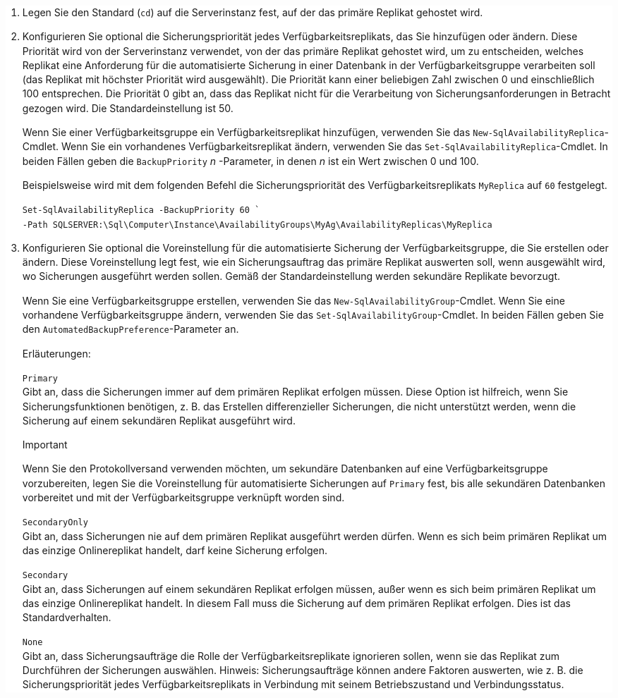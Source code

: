 1.  Legen Sie den Standard (`cd`) auf die Serverinstanz fest, auf der das primäre Replikat gehostet wird.  
  
2.  Konfigurieren Sie optional die Sicherungspriorität jedes Verfügbarkeitsreplikats, das Sie hinzufügen oder ändern. Diese Priorität wird von der Serverinstanz verwendet, von der das primäre Replikat gehostet wird, um zu entscheiden, welches Replikat eine Anforderung für die automatisierte Sicherung in einer Datenbank in der Verfügbarkeitsgruppe verarbeiten soll (das Replikat mit höchster Priorität wird ausgewählt). Die Priorität kann einer beliebigen Zahl zwischen 0 und einschließlich 100 entsprechen. Die Priorität 0 gibt an, dass das Replikat nicht für die Verarbeitung von Sicherungsanforderungen in Betracht gezogen wird.  Die Standardeinstellung ist 50.  
  
     Wenn Sie einer Verfügbarkeitsgruppe ein Verfügbarkeitsreplikat hinzufügen, verwenden Sie das `New-SqlAvailabilityReplica`-Cmdlet. Wenn Sie ein vorhandenes Verfügbarkeitsreplikat ändern, verwenden Sie das `Set-SqlAvailabilityReplica`-Cmdlet. In beiden Fällen geben die `BackupPriority` *n* -Parameter, in denen *n* ist ein Wert zwischen 0 und 100.  
  
     Beispielsweise wird mit dem folgenden Befehl die Sicherungspriorität des Verfügbarkeitsreplikats `MyReplica` auf `60` festgelegt.  
  
    ```  
    Set-SqlAvailabilityReplica -BackupPriority 60 `  
    -Path SQLSERVER:\Sql\Computer\Instance\AvailabilityGroups\MyAg\AvailabilityReplicas\MyReplica  
    ```  
  
3.  Konfigurieren Sie optional die Voreinstellung für die automatisierte Sicherung der Verfügbarkeitsgruppe, die Sie erstellen oder ändern. Diese Voreinstellung legt fest, wie ein Sicherungsauftrag das primäre Replikat auswerten soll, wenn ausgewählt wird, wo Sicherungen ausgeführt werden sollen. Gemäß der Standardeinstellung werden sekundäre Replikate bevorzugt.  
  
     Wenn Sie eine Verfügbarkeitsgruppe erstellen, verwenden Sie das `New-SqlAvailabilityGroup`-Cmdlet. Wenn Sie eine vorhandene Verfügbarkeitsgruppe ändern, verwenden Sie das `Set-SqlAvailabilityGroup`-Cmdlet. In beiden Fällen geben Sie den `AutomatedBackupPreference`-Parameter an.  
  
     Erläuterungen:  
  
     `Primary`  
     Gibt an, dass die Sicherungen immer auf dem primären Replikat erfolgen müssen. Diese Option ist hilfreich, wenn Sie Sicherungsfunktionen benötigen, z. B. das Erstellen differenzieller Sicherungen, die nicht unterstützt werden, wenn die Sicherung auf einem sekundären Replikat ausgeführt wird.  
  
    > [!IMPORTANT]  
    >  Wenn Sie den Protokollversand verwenden möchten, um sekundäre Datenbanken auf eine Verfügbarkeitsgruppe vorzubereiten, legen Sie die Voreinstellung für automatisierte Sicherungen auf `Primary` fest, bis alle sekundären Datenbanken vorbereitet und mit der Verfügbarkeitsgruppe verknüpft worden sind.  
  
     `SecondaryOnly`  
     Gibt an, dass Sicherungen nie auf dem primären Replikat ausgeführt werden dürfen. Wenn es sich beim primären Replikat um das einzige Onlinereplikat handelt, darf keine Sicherung erfolgen.  
  
     `Secondary`  
     Gibt an, dass Sicherungen auf einem sekundären Replikat erfolgen müssen, außer wenn es sich beim primären Replikat um das einzige Onlinereplikat handelt. In diesem Fall muss die Sicherung auf dem primären Replikat erfolgen. Dies ist das Standardverhalten.  
  
     `None`  
     Gibt an, dass Sicherungsaufträge die Rolle der Verfügbarkeitsreplikate ignorieren sollen, wenn sie das Replikat zum Durchführen der Sicherungen auswählen. Hinweis: Sicherungsaufträge können andere Faktoren auswerten, wie z. B. die Sicherungspriorität jedes Verfügbarkeitsreplikats in Verbindung mit seinem Betriebszustand und Verbindungsstatus.  
  